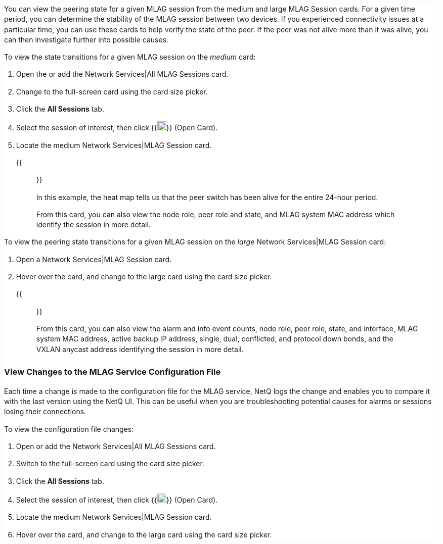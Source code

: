 You can view the peering state for a given MLAG session from the medium and large MLAG Session cards. For a given time period, you can determine the stability of the MLAG session between two devices. If you experienced connectivity issues at a particular time, you can use these cards to help verify the state of the peer. If the peer was not alive more than it was alive, you can then investigate further into possible causes.

To view the state transitions for a given MLAG session on the *medium* card:

1. Open the or add the Network Services|All MLAG Sessions card.

2. Change to the full-screen card using the card size picker.

3. Click the **All Sessions** tab.

4. Select the session of interest, then click {{<img src="https://icons.cumulusnetworks.com/44-Entertainment-Events-Hobbies/02-Card-Games/card-game-diamond.svg"  height="18" width="18">}} (Open Card).

5. Locate the medium Network Services|MLAG Session card.

    {{<figure src="/images/netq/ntwk-svcs-single-mlag-medium-chart-highlighted-230.png" width="200">}}

    In this example, the heat map tells us that the peer switch has been alive for the entire 24-hour period.

    From this card, you can also view the node role, peer role and state, and MLAG system MAC address which identify the session in more detail.

To view the peering state transitions for a given MLAG session on the *large* Network Services|MLAG Session card:

1. Open a Network Services|MLAG Session card.

2. Hover over the card, and change to the large card using the card size picker.

    {{<figure src="/images/netq/ntwk-svcs-single-mlag-large-session-tab-chart-highlighted-320.png" width="500">}}

    From this card, you can also view the alarm and info event counts, node role, peer role, state, and interface, MLAG system MAC address, active backup IP address, single, dual, conflicted, and protocol down bonds, and the VXLAN anycast address identifying the session in more detail.

### View Changes to the MLAG Service Configuration File

Each time a change is made to the configuration file for the MLAG service, NetQ logs the change and enables you to compare it with the last version using the NetQ UI. This can be useful when you are troubleshooting potential causes for alarms or sessions losing their connections.

To view the configuration file changes:

1. Open or add the Network Services|All MLAG Sessions card.

2. Switch to the full-screen card using the card size picker.

3. Click the **All Sessions** tab.

4. Select the session of interest, then click {{<img src="https://icons.cumulusnetworks.com/44-Entertainment-Events-Hobbies/02-Card-Games/card-game-diamond.svg"  height="18" width="18">}} (Open Card).

5. Locate the medium Network Services|MLAG Session card.

6. Hover over the card, and change to the large card using the card size picker.
